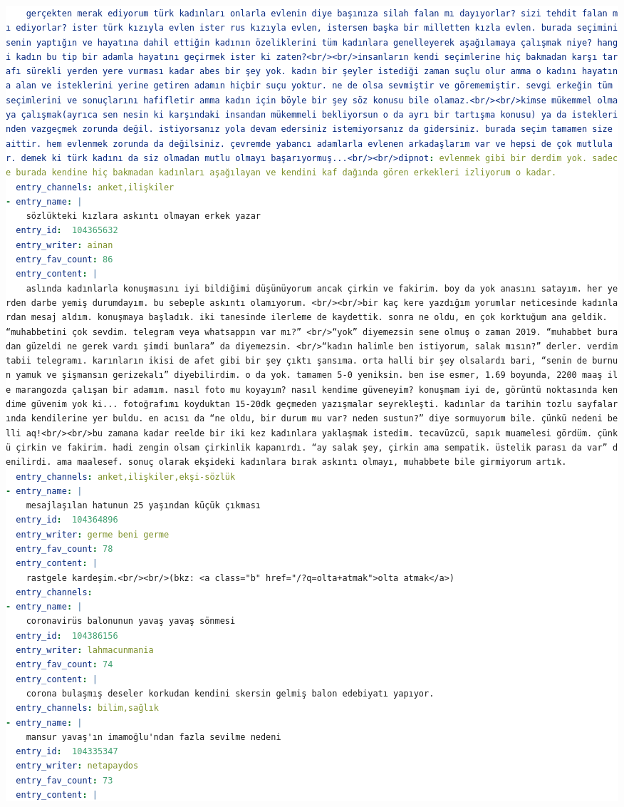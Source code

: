 ```yaml
    gerçekten merak ediyorum türk kadınları onlarla evlenin diye başınıza silah falan mı dayıyorlar? sizi tehdit falan mı ediyorlar? ister türk kızıyla evlen ister rus kızıyla evlen, istersen başka bir milletten kızla evlen. burada seçimini senin yaptığın ve hayatına dahil ettiğin kadının özeliklerini tüm kadınlara genelleyerek aşağılamaya çalışmak niye? hangi kadın bu tip bir adamla hayatını geçirmek ister ki zaten?<br/><br/>insanların kendi seçimlerine hiç bakmadan karşı tarafı sürekli yerden yere vurması kadar abes bir şey yok. kadın bir şeyler istediği zaman suçlu olur amma o kadını hayatına alan ve isteklerini yerine getiren adamın hiçbir suçu yoktur. ne de olsa sevmiştir ve görememiştir. sevgi erkeğin tüm seçimlerini ve sonuçlarını hafifletir amma kadın için böyle bir şey söz konusu bile olamaz.<br/><br/>kimse mükemmel olmaya çalışmak(ayrıca sen nesin ki karşındaki insandan mükemmeli bekliyorsun o da ayrı bir tartışma konusu) ya da isteklerinden vazgeçmek zorunda değil. istiyorsanız yola devam edersiniz istemiyorsanız da gidersiniz. burada seçim tamamen size aittir. hem evlenmek zorunda da değilsiniz. çevremde yabancı adamlarla evlenen arkadaşlarım var ve hepsi de çok mutlular. demek ki türk kadını da siz olmadan mutlu olmayı başarıyormuş...<br/><br/>dipnot: evlenmek gibi bir derdim yok. sadece burada kendine hiç bakmadan kadınları aşağılayan ve kendini kaf dağında gören erkekleri izliyorum o kadar.
  entry_channels: anket,ilişkiler
- entry_name: |
    sözlükteki kızlara askıntı olmayan erkek yazar
  entry_id:  104365632
  entry_writer: ainan
  entry_fav_count: 86
  entry_content: |
    aslında kadınlarla konuşmasını iyi bildiğimi düşünüyorum ancak çirkin ve fakirim. boy da yok anasını satayım. her yerden darbe yemiş durumdayım. bu sebeple askıntı olamıyorum. <br/><br/>bir kaç kere yazdığım yorumlar neticesinde kadınlardan mesaj aldım. konuşmaya başladık. iki tanesinde ilerleme de kaydettik. sonra ne oldu, en çok korktuğum ana geldik. “muhabbetini çok sevdim. telegram veya whatsappın var mı?” <br/>“yok” diyemezsin sene olmuş o zaman 2019. “muhabbet buradan güzeldi ne gerek vardı şimdi bunlara” da diyemezsin. <br/>“kadın halimle ben istiyorum, salak mısın?” derler. verdim tabii telegramı. karınların ikisi de afet gibi bir şey çıktı şansıma. orta halli bir şey olsalardı bari, “senin de burnun yamuk ve şişmansın gerizekalı” diyebilirdim. o da yok. tamamen 5-0 yeniksin. ben ise esmer, 1.69 boyunda, 2200 maaş ile marangozda çalışan bir adamım. nasıl foto mu koyayım? nasıl kendime güveneyim? konuşmam iyi de, görüntü noktasında kendime güvenim yok ki... fotoğrafımı koyduktan 15-20dk geçmeden yazışmalar seyrekleşti. kadınlar da tarihin tozlu sayfalarında kendilerine yer buldu. en acısı da “ne oldu, bir durum mu var? neden sustun?” diye sormuyorum bile. çünkü nedeni belli aq!<br/><br/>bu zamana kadar reelde bir iki kez kadınlara yaklaşmak istedim. tecavüzcü, sapık muamelesi gördüm. çünkü çirkin ve fakirim. hadi zengin olsam çirkinlik kapanırdı. “ay salak şey, çirkin ama sempatik. üstelik parası da var” denilirdi. ama maalesef. sonuç olarak ekşideki kadınlara bırak askıntı olmayı, muhabbete bile girmiyorum artık.
  entry_channels: anket,ilişkiler,ekşi-sözlük
- entry_name: |
    mesajlaşılan hatunun 25 yaşından küçük çıkması
  entry_id:  104364896
  entry_writer: germe beni germe
  entry_fav_count: 78
  entry_content: |
    rastgele kardeşim.<br/><br/>(bkz: <a class="b" href="/?q=olta+atmak">olta atmak</a>)
  entry_channels: 
- entry_name: |
    coronavirüs balonunun yavaş yavaş sönmesi
  entry_id:  104386156
  entry_writer: lahmacunmania
  entry_fav_count: 74
  entry_content: |
    corona bulaşmış deseler korkudan kendini skersin gelmiş balon edebiyatı yapıyor.
  entry_channels: bilim,sağlık
- entry_name: |
    mansur yavaş'ın imamoğlu'ndan fazla sevilme nedeni
  entry_id:  104335347
  entry_writer: netapaydos
  entry_fav_count: 73
  entry_content: |
```